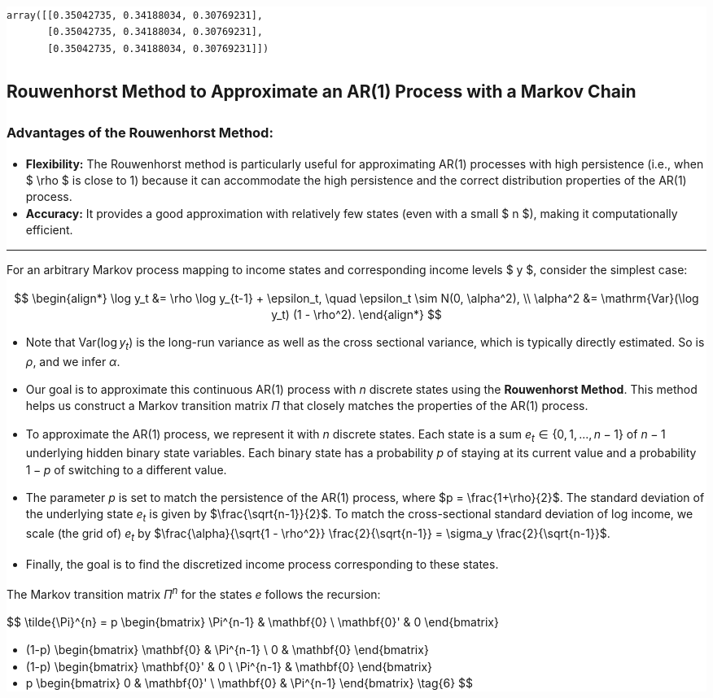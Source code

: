


    array([[0.35042735, 0.34188034, 0.30769231],
           [0.35042735, 0.34188034, 0.30769231],
           [0.35042735, 0.34188034, 0.30769231]])



## Rouwenhorst Method to Approximate an AR(1) Process with a Markov Chain

### Advantages of the Rouwenhorst Method:

- **Flexibility:** The Rouwenhorst method is particularly useful for approximating AR(1) processes with high persistence (i.e., when $ \rho $ is close to 1) because it can accommodate the high persistence and the correct distribution properties of the AR(1) process.
- **Accuracy:** It provides a good approximation with relatively few states (even with a small $ n $), making it computationally efficient.

---

For an arbitrary Markov process mapping to income states and corresponding income levels $ y $, consider the simplest case:

$$
\begin{align*}
\log y_t &= \rho \log y_{t-1} + \epsilon_t, \quad \epsilon_t \sim N(0, \alpha^2), \\
\alpha^2 &= \mathrm{Var}(\log y_t) (1 - \rho^2).
\end{align*}
$$

- Note that $\mathrm{Var}(\log y_t)$ is the long-run variance as well as the cross sectional variance, which is typically directly estimated. So is $\rho$, and we infer $\alpha$.  

- Our goal is to approximate this continuous AR(1) process with $n$ discrete states using the **Rouwenhorst Method**. This method helps us construct a Markov transition matrix $\Pi$ that closely matches the properties of the AR(1) process.

- To approximate the AR(1) process, we represent it with $n$ discrete states. Each state is a sum $e_t \in \{0,1,..., n-1\}$ of $n-1$ underlying hidden binary state variables. Each binary state has a probability $p$ of staying at its current value and a probability $1-p$ of switching to a different value.

- The parameter $p$ is set to match the persistence of the AR(1) process, where $p = \frac{1+\rho}{2}$. The standard deviation of the underlying state $e_t$ is given by $\frac{\sqrt{n-1}}{2}$. To match the cross-sectional standard deviation of log income, we scale (the grid of) $e_t$ by $\frac{\alpha}{\sqrt{1 - \rho^2}} \frac{2}{\sqrt{n-1}} = \sigma_y \frac{2}{\sqrt{n-1}}$.

- Finally, the goal is to find the discretized income process corresponding to these states.

The Markov transition matrix $\Pi^n$ for the states $e$ follows the recursion:

$$
\tilde{\Pi}^{n} = p \begin{bmatrix} \Pi^{n-1} & \mathbf{0} \\ \mathbf{0}' & 0 \end{bmatrix} 
+ (1-p) \begin{bmatrix} \mathbf{0} & \Pi^{n-1} \\ 0 & \mathbf{0} \end{bmatrix} 
+ (1-p) \begin{bmatrix} \mathbf{0}' & 0 \\ \Pi^{n-1} & \mathbf{0} \end{bmatrix} 
+ p \begin{bmatrix} 0 & \mathbf{0}' \\ \mathbf{0} & \Pi^{n-1} \end{bmatrix} 
\tag{6}
$$
